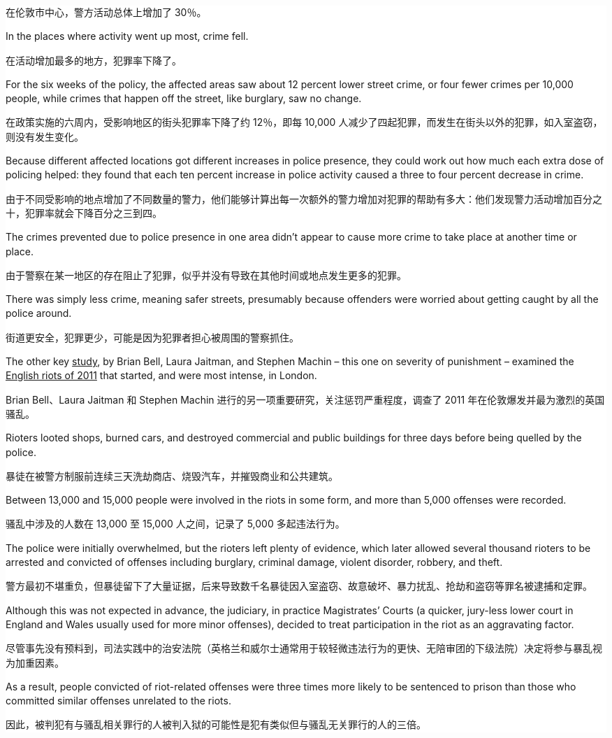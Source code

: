 在伦敦市中心，警方活动总体上增加了 30％。  

In the places where activity went up most, crime fell.  

在活动增加最多的地方，犯罪率下降了。  

For the six weeks of the policy, the affected areas saw about 12 percent lower street crime, or four fewer crimes per 10,000 people, while crimes that happen off the street, like burglary, saw no change.  

在政策实施的六周内，受影响地区的街头犯罪率下降了约 12％，即每 10,000 人减少了四起犯罪，而发生在街头以外的犯罪，如入室盗窃，则没有发生变化。  

Because different affected locations got different increases in police presence, they could work out how much each extra dose of policing helped: they found that each ten percent increase in police activity caused a three to four percent decrease in crime.  

由于不同受影响的地点增加了不同数量的警力，他们能够计算出每一次额外的警力增加对犯罪的帮助有多大：他们发现警力活动增加百分之十，犯罪率就会下降百分之三到四。

The crimes prevented due to police presence in one area didn’t appear to cause more crime to take place at another time or place.  

由于警察在某一地区的存在阻止了犯罪，似乎并没有导致在其他时间或地点发生更多的犯罪。  

There was simply less crime, meaning safer streets, presumably because offenders were worried about getting caught by all the police around.  

街道更安全，犯罪更少，可能是因为犯罪者担心被周围的警察抓住。

The other key [study](https://www.jstor.org/stable/42919318), by Brian Bell, Laura Jaitman, and Stephen Machin – this one on severity of punishment – examined the [English riots of 2011](https://en.wikipedia.org/wiki/2011_England_riots) that started, and were most intense, in London.  

Brian Bell、Laura Jaitman 和 Stephen Machin 进行的另一项重要研究，关注惩罚严重程度，调查了 2011 年在伦敦爆发并最为激烈的英国骚乱。  

Rioters looted shops, burned cars, and destroyed commercial and public buildings for three days before being quelled by the police.  

暴徒在被警方制服前连续三天洗劫商店、烧毁汽车，并摧毁商业和公共建筑。  

Between 13,000 and 15,000 people were involved in the riots in some form, and more than 5,000 offenses were recorded.  

骚乱中涉及的人数在 13,000 至 15,000 人之间，记录了 5,000 多起违法行为。

The police were initially overwhelmed, but the rioters left plenty of evidence, which later allowed several thousand rioters to be arrested and convicted of offenses including burglary, criminal damage, violent disorder, robbery, and theft.  

警方最初不堪重负，但暴徒留下了大量证据，后来导致数千名暴徒因入室盗窃、故意破坏、暴力扰乱、抢劫和盗窃等罪名被逮捕和定罪。  

Although this was not expected in advance, the judiciary, in practice Magistrates’ Courts (a quicker, jury-less lower court in England and Wales usually used for more minor offenses), decided to treat participation in the riot as an aggravating factor.  

尽管事先没有预料到，司法实践中的治安法院（英格兰和威尔士通常用于较轻微违法行为的更快、无陪审团的下级法院）决定将参与暴乱视为加重因素。  

As a result, people convicted of riot-related offenses were three times more likely to be sentenced to prison than those who committed similar offenses unrelated to the riots.  

因此，被判犯有与骚乱相关罪行的人被判入狱的可能性是犯有类似但与骚乱无关罪行的人的三倍。  
